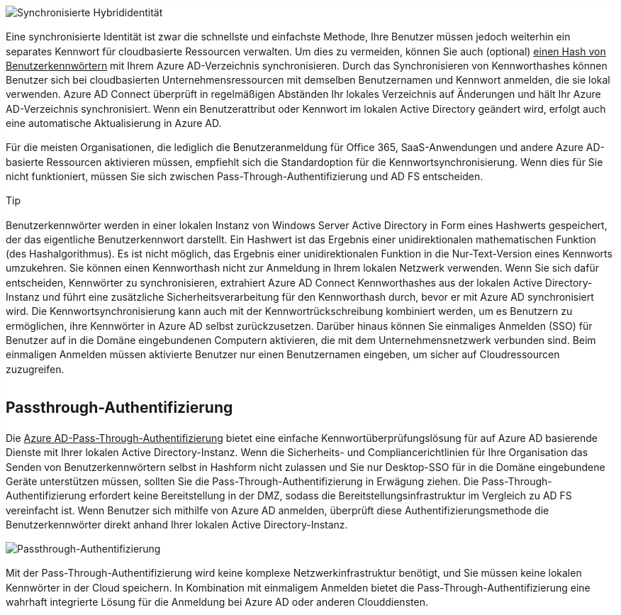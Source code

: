 ![Synchronisierte Hybrididentität](./media/choose-hybrid-identity-solution/synchronized-identity.png)

Eine synchronisierte Identität ist zwar die schnellste und einfachste Methode, Ihre Benutzer müssen jedoch weiterhin ein separates Kennwort für cloudbasierte Ressourcen verwalten. Um dies zu vermeiden, können Sie auch (optional) [einen Hash von Benutzerkennwörtern](https://docs.microsoft.com/azure/active-directory/connect/active-directory-aadconnectsync-implement-password-synchronization#what-is-password-synchronization) mit Ihrem Azure AD-Verzeichnis synchronisieren. Durch das Synchronisieren von Kennworthashes können Benutzer sich bei cloudbasierten Unternehmensressourcen mit demselben Benutzernamen und Kennwort anmelden, die sie lokal verwenden. Azure AD Connect überprüft in regelmäßigen Abständen Ihr lokales Verzeichnis auf Änderungen und hält Ihr Azure AD-Verzeichnis synchronisiert. Wenn ein Benutzerattribut oder Kennwort im lokalen Active Directory geändert wird, erfolgt auch eine automatische Aktualisierung in Azure AD. 

Für die meisten Organisationen, die lediglich die Benutzeranmeldung für Office 365, SaaS-Anwendungen und andere Azure AD-basierte Ressourcen aktivieren müssen, empfiehlt sich die Standardoption für die Kennwortsynchronisierung. Wenn dies für Sie nicht funktioniert, müssen Sie sich zwischen Pass-Through-Authentifizierung und AD FS entscheiden.

> [!TIP]
> Benutzerkennwörter werden in einer lokalen Instanz von Windows Server Active Directory in Form eines Hashwerts gespeichert, der das eigentliche Benutzerkennwort darstellt. Ein Hashwert ist das Ergebnis einer unidirektionalen mathematischen Funktion (des Hashalgorithmus). Es ist nicht möglich, das Ergebnis einer unidirektionalen Funktion in die Nur-Text-Version eines Kennworts umzukehren. Sie können einen Kennworthash nicht zur Anmeldung in Ihrem lokalen Netzwerk verwenden. Wenn Sie sich dafür entscheiden, Kennwörter zu synchronisieren, extrahiert Azure AD Connect Kennworthashes aus der lokalen Active Directory-Instanz und führt eine zusätzliche Sicherheitsverarbeitung für den Kennworthash durch, bevor er mit Azure AD synchronisiert wird. Die Kennwortsynchronisierung kann auch mit der Kennwortrückschreibung kombiniert werden, um es Benutzern zu ermöglichen, ihre Kennwörter in Azure AD selbst zurückzusetzen. Darüber hinaus können Sie einmaliges Anmelden (SSO) für Benutzer auf in die Domäne eingebundenen Computern aktivieren, die mit dem Unternehmensnetzwerk verbunden sind. Beim einmaligen Anmelden müssen aktivierte Benutzer nur einen Benutzernamen eingeben, um sicher auf Cloudressourcen zuzugreifen. 

## <a name="pass-through-authentication"></a>Passthrough-Authentifizierung
Die [Azure AD-Pass-Through-Authentifizierung](https://docs.microsoft.com/azure/active-directory/connect/active-directory-aadconnect-pass-through-authentication) bietet eine einfache Kennwortüberprüfungslösung für auf Azure AD basierende Dienste mit Ihrer lokalen Active Directory-Instanz. Wenn die Sicherheits- und Compliancerichtlinien für Ihre Organisation das Senden von Benutzerkennwörtern selbst in Hashform nicht zulassen und Sie nur Desktop-SSO für in die Domäne eingebundene Geräte unterstützen müssen, sollten Sie die Pass-Through-Authentifizierung in Erwägung ziehen. Die Pass-Through-Authentifizierung erfordert keine Bereitstellung in der DMZ, sodass die Bereitstellungsinfrastruktur im Vergleich zu AD FS vereinfacht ist. Wenn Benutzer sich mithilfe von Azure AD anmelden, überprüft diese Authentifizierungsmethode die Benutzerkennwörter direkt anhand Ihrer lokalen Active Directory-Instanz.

![Passthrough-Authentifizierung](./media/choose-hybrid-identity-solution/pass-through-authentication.png)

Mit der Pass-Through-Authentifizierung wird keine komplexe Netzwerkinfrastruktur benötigt, und Sie müssen keine lokalen Kennwörter in der Cloud speichern. In Kombination mit einmaligem Anmelden bietet die Pass-Through-Authentifizierung eine wahrhaft integrierte Lösung für die Anmeldung bei Azure AD oder anderen Clouddiensten.
